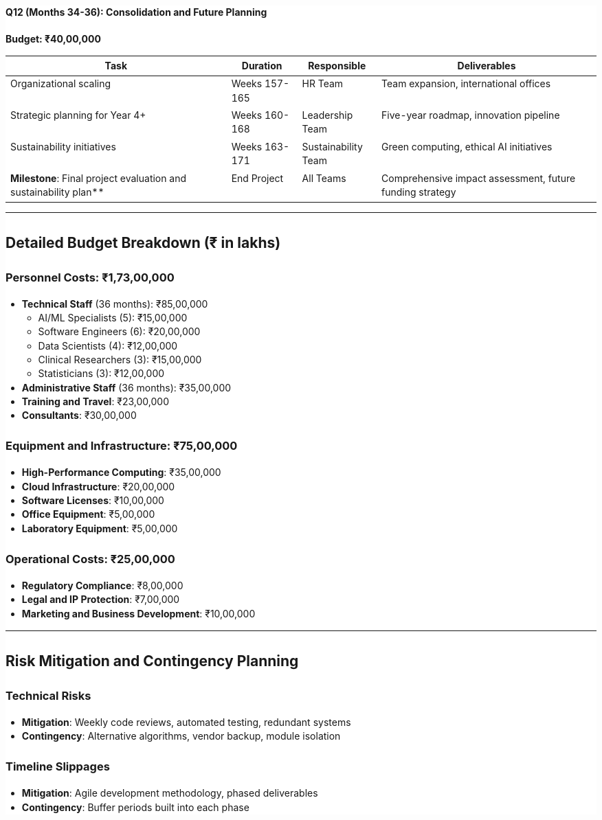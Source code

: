 #### Q12 (Months 34-36): Consolidation and Future Planning
**Budget: ₹40,00,000**

| Task | Duration | Responsible | Deliverables |
|------|----------|-------------|--------------|
| Organizational scaling | Weeks 157-165 | HR Team | Team expansion, international offices |
| Strategic planning for Year 4+ | Weeks 160-168 | Leadership Team | Five-year roadmap, innovation pipeline |
| Sustainability initiatives | Weeks 163-171 | Sustainability Team | Green computing, ethical AI initiatives |
| **Milestone**: Final project evaluation and sustainability plan** | End Project | All Teams | Comprehensive impact assessment, future funding strategy |

---

## Detailed Budget Breakdown (₹ in lakhs)

### Personnel Costs: ₹1,73,00,000
- **Technical Staff** (36 months): ₹85,00,000
  - AI/ML Specialists (5): ₹15,00,000
  - Software Engineers (6): ₹20,00,000
  - Data Scientists (4): ₹12,00,000
  - Clinical Researchers (3): ₹15,00,000
  - Statisticians (3): ₹12,00,000
- **Administrative Staff** (36 months): ₹35,00,000
- **Training and Travel**: ₹23,00,000
- **Consultants**: ₹30,00,000

### Equipment and Infrastructure: ₹75,00,000
- **High-Performance Computing**: ₹35,00,000
- **Cloud Infrastructure**: ₹20,00,000
- **Software Licenses**: ₹10,00,000
- **Office Equipment**: ₹5,00,000
- **Laboratory Equipment**: ₹5,00,000

### Operational Costs: ₹25,00,000
- **Regulatory Compliance**: ₹8,00,000
- **Legal and IP Protection**: ₹7,00,000
- **Marketing and Business Development**: ₹10,00,000

---

## Risk Mitigation and Contingency Planning

### Technical Risks
- **Mitigation**: Weekly code reviews, automated testing, redundant systems
- **Contingency**: Alternative algorithms, vendor backup, module isolation

### Timeline Slippages
- **Mitigation**: Agile development methodology, phased deliverables
- **Contingency**: Buffer periods built into each phase
